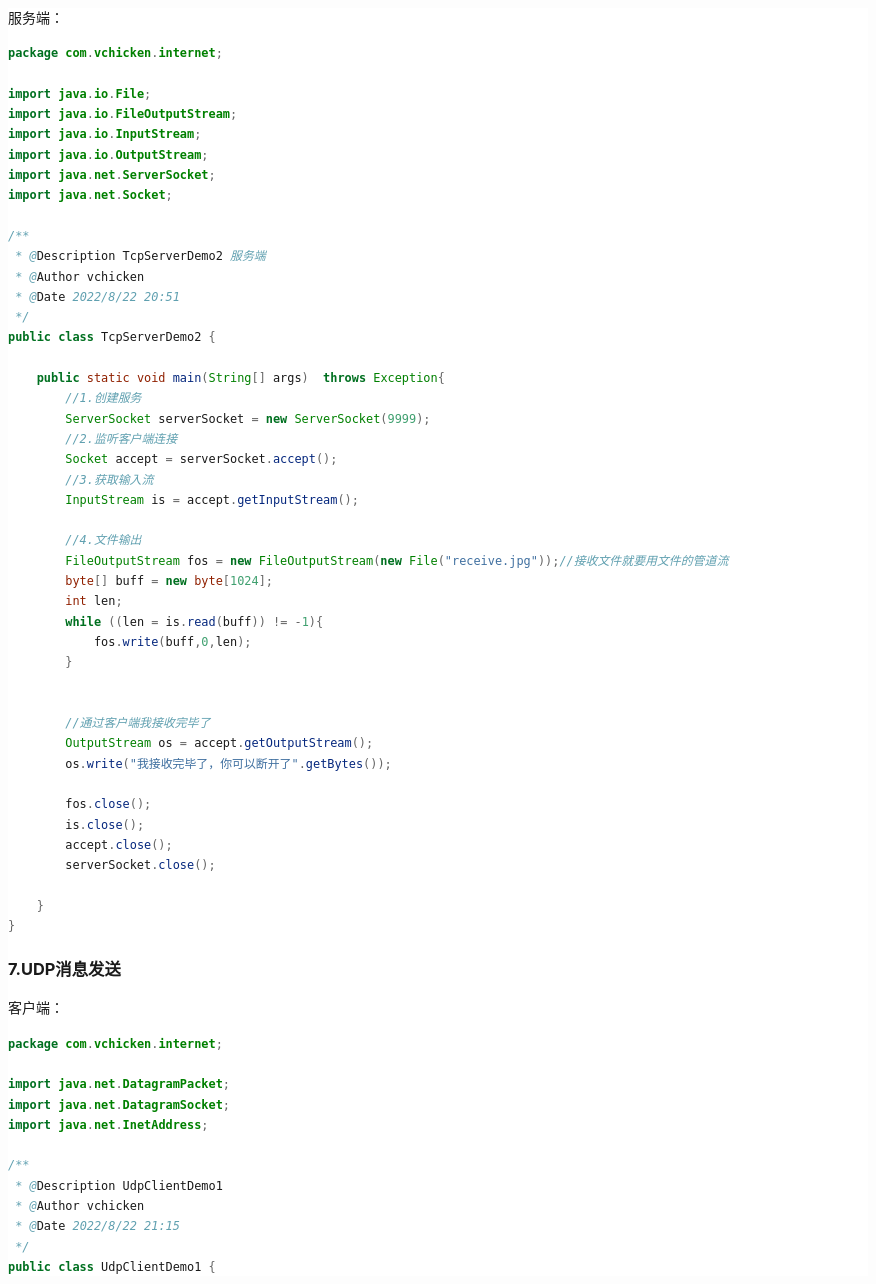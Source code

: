 服务端：
```java
package com.vchicken.internet;

import java.io.File;
import java.io.FileOutputStream;
import java.io.InputStream;
import java.io.OutputStream;
import java.net.ServerSocket;
import java.net.Socket;

/**
 * @Description TcpServerDemo2 服务端
 * @Author vchicken
 * @Date 2022/8/22 20:51
 */
public class TcpServerDemo2 {

    public static void main(String[] args)  throws Exception{
        //1.创建服务
        ServerSocket serverSocket = new ServerSocket(9999);
        //2.监听客户端连接
        Socket accept = serverSocket.accept();
        //3.获取输入流
        InputStream is = accept.getInputStream();

        //4.文件输出
        FileOutputStream fos = new FileOutputStream(new File("receive.jpg"));//接收文件就要用文件的管道流
        byte[] buff = new byte[1024];
        int len;
        while ((len = is.read(buff)) != -1){
            fos.write(buff,0,len);
        }


        //通过客户端我接收完毕了
        OutputStream os = accept.getOutputStream();
        os.write("我接收完毕了，你可以断开了".getBytes());

        fos.close();
        is.close();
        accept.close();
        serverSocket.close();

    }
}

```

### 7.UDP消息发送
客户端：
```java
package com.vchicken.internet;

import java.net.DatagramPacket;
import java.net.DatagramSocket;
import java.net.InetAddress;

/**
 * @Description UdpClientDemo1
 * @Author vchicken
 * @Date 2022/8/22 21:15
 */
public class UdpClientDemo1 {
```